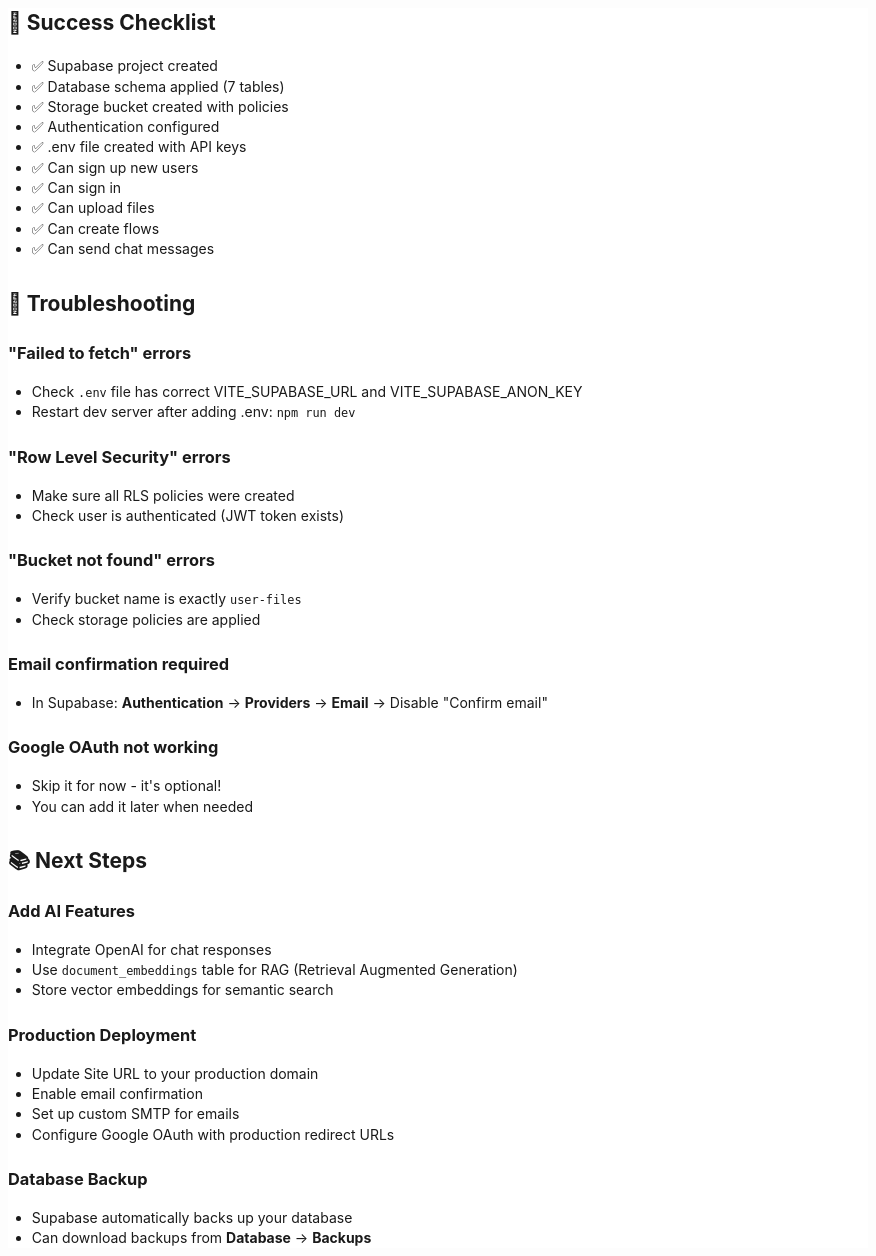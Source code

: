 ## 🎉 Success Checklist

- ✅ Supabase project created
- ✅ Database schema applied (7 tables)
- ✅ Storage bucket created with policies
- ✅ Authentication configured
- ✅ .env file created with API keys
- ✅ Can sign up new users
- ✅ Can sign in
- ✅ Can upload files
- ✅ Can create flows
- ✅ Can send chat messages

## 🐛 Troubleshooting

### "Failed to fetch" errors
- Check `.env` file has correct VITE_SUPABASE_URL and VITE_SUPABASE_ANON_KEY
- Restart dev server after adding .env: `npm run dev`

### "Row Level Security" errors
- Make sure all RLS policies were created
- Check user is authenticated (JWT token exists)

### "Bucket not found" errors
- Verify bucket name is exactly `user-files`
- Check storage policies are applied

### Email confirmation required
- In Supabase: **Authentication** → **Providers** → **Email** → Disable "Confirm email"

### Google OAuth not working
- Skip it for now - it's optional!
- You can add it later when needed

## 📚 Next Steps

### Add AI Features
- Integrate OpenAI for chat responses
- Use `document_embeddings` table for RAG (Retrieval Augmented Generation)
- Store vector embeddings for semantic search

### Production Deployment
- Update Site URL to your production domain
- Enable email confirmation
- Set up custom SMTP for emails
- Configure Google OAuth with production redirect URLs

### Database Backup
- Supabase automatically backs up your database
- Can download backups from **Database** → **Backups**
